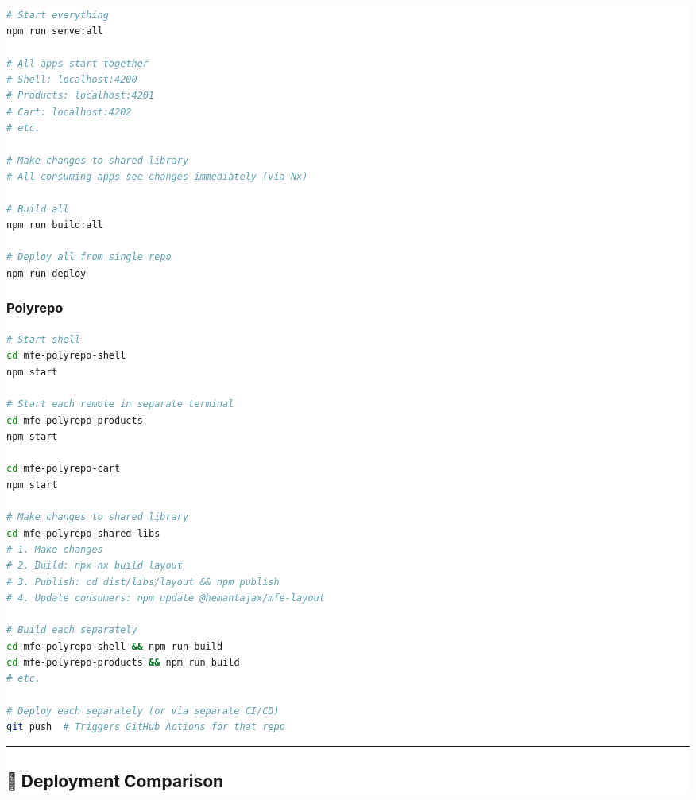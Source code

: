 ```bash
# Start everything
npm run serve:all

# All apps start together
# Shell: localhost:4200
# Products: localhost:4201
# Cart: localhost:4202
# etc.

# Make changes to shared library
# All consuming apps see changes immediately (via Nx)

# Build all
npm run build:all

# Deploy all from single repo
npm run deploy
```

### Polyrepo

```bash
# Start shell
cd mfe-polyrepo-shell
npm start

# Start each remote in separate terminal
cd mfe-polyrepo-products
npm start

cd mfe-polyrepo-cart
npm start

# Make changes to shared library
cd mfe-polyrepo-shared-libs
# 1. Make changes
# 2. Build: npx nx build layout
# 3. Publish: cd dist/libs/layout && npm publish
# 4. Update consumers: npm update @hemantajax/mfe-layout

# Build each separately
cd mfe-polyrepo-shell && npm run build
cd mfe-polyrepo-products && npm run build
# etc.

# Deploy each separately (or via separate CI/CD)
git push  # Triggers GitHub Actions for that repo
```

---

## 🚀 Deployment Comparison

